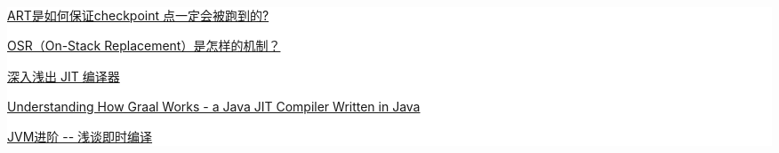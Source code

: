 [ART是如何保证checkpoint 点一定会被跑到的?](https://www.zhihu.com/question/48996839)

[OSR（On-Stack Replacement）是怎样的机制？](https://www.zhihu.com/question/45910849)

[深入浅出 JIT 编译器](https://developer.ibm.com/zh/articles/j-lo-just-in-time/)

[](https://compilers.cs.uni-saarland.de/ssasem/talks/Christian.Wimmer.pdf)

[](http://www.christianwimmer.at/Publications/Wimmer04a/Wimmer04a.pdf)

[Understanding How Graal Works - a Java JIT Compiler Written in Java](https://chrisseaton.com/truffleruby/jokerconf17/)

[JVM进阶 -- 浅谈即时编译](http://zhongmingmao.me/2019/01/02/jvm-advanced-jit/)